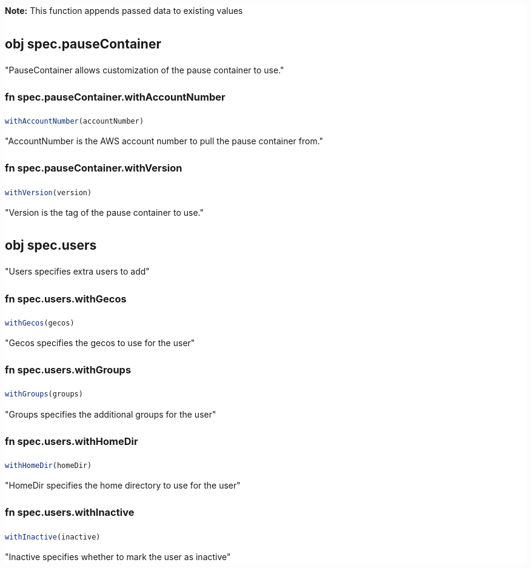 **Note:** This function appends passed data to existing values

## obj spec.pauseContainer

"PauseContainer allows customization of the pause container to use."

### fn spec.pauseContainer.withAccountNumber

```ts
withAccountNumber(accountNumber)
```

"AccountNumber is the AWS account number to pull the pause container from."

### fn spec.pauseContainer.withVersion

```ts
withVersion(version)
```

"Version is the tag of the pause container to use."

## obj spec.users

"Users specifies extra users to add"

### fn spec.users.withGecos

```ts
withGecos(gecos)
```

"Gecos specifies the gecos to use for the user"

### fn spec.users.withGroups

```ts
withGroups(groups)
```

"Groups specifies the additional groups for the user"

### fn spec.users.withHomeDir

```ts
withHomeDir(homeDir)
```

"HomeDir specifies the home directory to use for the user"

### fn spec.users.withInactive

```ts
withInactive(inactive)
```

"Inactive specifies whether to mark the user as inactive"
